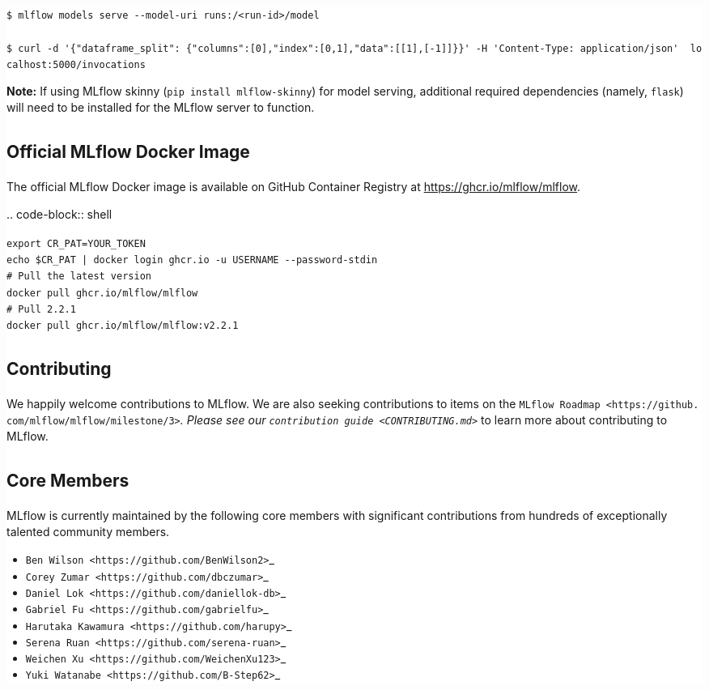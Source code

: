     $ mlflow models serve --model-uri runs:/<run-id>/model

    $ curl -d '{"dataframe_split": {"columns":[0],"index":[0,1],"data":[[1],[-1]]}}' -H 'Content-Type: application/json'  localhost:5000/invocations

**Note:** If using MLflow skinny (``pip install mlflow-skinny``) for model serving, additional
required dependencies (namely, ``flask``) will need to be installed for the MLflow server to function.

Official MLflow Docker Image
----------------------------

The official MLflow Docker image is available on GitHub Container Registry at https://ghcr.io/mlflow/mlflow.

.. code-block:: shell

    export CR_PAT=YOUR_TOKEN
    echo $CR_PAT | docker login ghcr.io -u USERNAME --password-stdin
    # Pull the latest version
    docker pull ghcr.io/mlflow/mlflow
    # Pull 2.2.1
    docker pull ghcr.io/mlflow/mlflow:v2.2.1

Contributing
------------
We happily welcome contributions to MLflow. We are also seeking contributions to items on the
`MLflow Roadmap <https://github.com/mlflow/mlflow/milestone/3>`_. Please see our
`contribution guide <CONTRIBUTING.md>`_ to learn more about contributing to MLflow.

Core Members
------------

MLflow is currently maintained by the following core members with significant contributions from hundreds of exceptionally talented community members.

- `Ben Wilson <https://github.com/BenWilson2>`_
- `Corey Zumar <https://github.com/dbczumar>`_
- `Daniel Lok <https://github.com/daniellok-db>`_
- `Gabriel Fu <https://github.com/gabrielfu>`_
- `Harutaka Kawamura <https://github.com/harupy>`_
- `Serena Ruan <https://github.com/serena-ruan>`_
- `Weichen Xu <https://github.com/WeichenXu123>`_
- `Yuki Watanabe <https://github.com/B-Step62>`_
